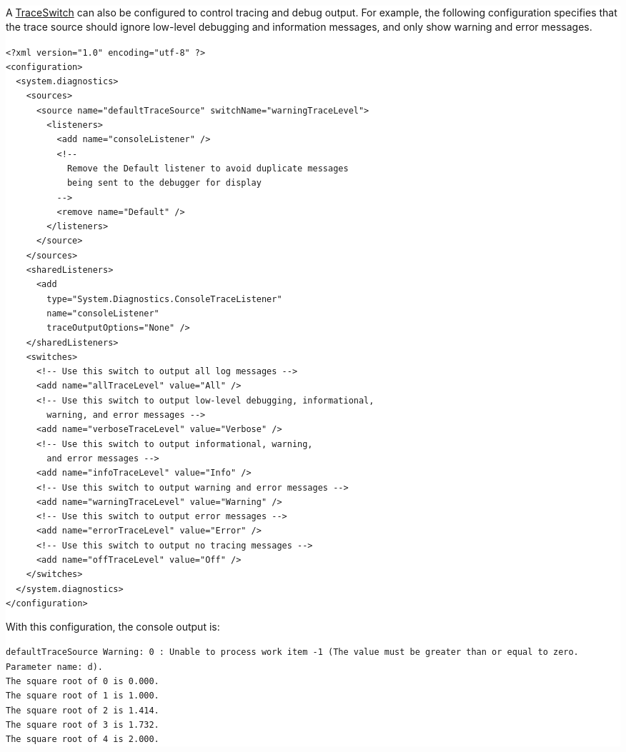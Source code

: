 A [TraceSwitch](http://msdn.microsoft.com/en-us/library/system.diagnostics.traceswitch.aspx) can also be configured to control tracing and debug output. For  example, the following configuration specifies that the trace source should ignore  low-level debugging and information messages, and only show warning and error messages.



    <?xml version="1.0" encoding="utf-8" ?>
    <configuration>
      <system.diagnostics>
        <sources>
          <source name="defaultTraceSource" switchName="warningTraceLevel">
            <listeners>
              <add name="consoleListener" />
              <!--
                Remove the Default listener to avoid duplicate messages
                being sent to the debugger for display
              -->
              <remove name="Default" />
            </listeners>
          </source>
        </sources>
        <sharedListeners>
          <add
            type="System.Diagnostics.ConsoleTraceListener"
            name="consoleListener"
            traceOutputOptions="None" />
        </sharedListeners>
        <switches>
          <!-- Use this switch to output all log messages -->
          <add name="allTraceLevel" value="All" />
          <!-- Use this switch to output low-level debugging, informational,
            warning, and error messages -->
          <add name="verboseTraceLevel" value="Verbose" />
          <!-- Use this switch to output informational, warning,
            and error messages -->
          <add name="infoTraceLevel" value="Info" />
          <!-- Use this switch to output warning and error messages -->
          <add name="warningTraceLevel" value="Warning" />
          <!-- Use this switch to output error messages -->
          <add name="errorTraceLevel" value="Error" />
          <!-- Use this switch to output no tracing messages -->
          <add name="offTraceLevel" value="Off" />
        </switches>
      </system.diagnostics>
    </configuration>



With this configuration, the console output is:



    defaultTraceSource Warning: 0 : Unable to process work item -1 (The value must be greater than or equal to zero.
    Parameter name: d).
    The square root of 0 is 0.000.
    The square root of 1 is 1.000.
    The square root of 2 is 1.414.
    The square root of 3 is 1.732.
    The square root of 4 is 2.000.
